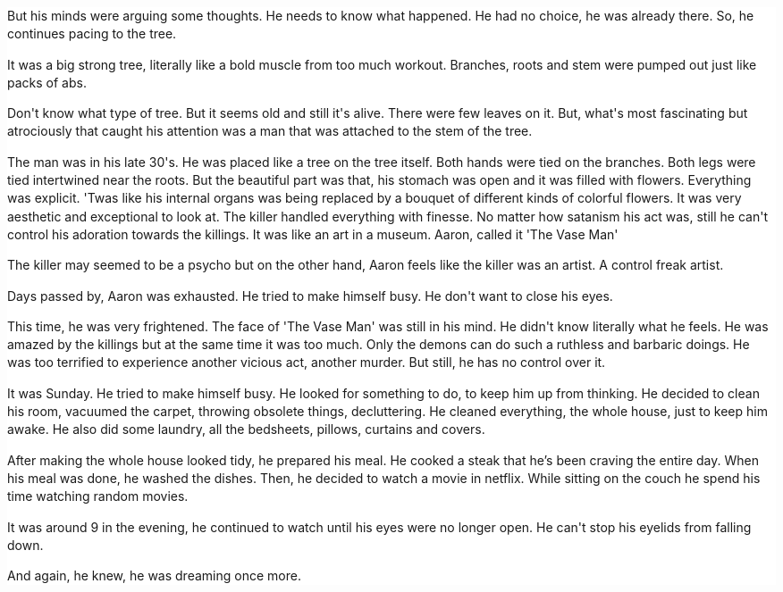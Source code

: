 
  
But his minds were arguing some thoughts. He needs to know what happened. He had no choice, he was already there. So, he continues pacing to the tree.
  

  
It was a big strong tree, literally like a bold muscle from too much workout. Branches, roots and stem were pumped out just like packs of abs. 
  

  
Don't know what type of tree. But it seems old and still it's alive. There were few leaves on it. But, what's most fascinating but atrociously that caught his attention was a man that was attached to the stem of the tree.
  

  
The man was in his late 30's. He was placed like a tree on the tree itself. Both hands were tied on the branches. Both legs were tied intertwined near the roots. But the beautiful part was that, his stomach was open and it was filled with flowers. Everything was explicit. 'Twas like his internal organs was being replaced by a bouquet of different kinds of colorful flowers. It was very aesthetic and exceptional to look at. The killer handled everything with finesse. No matter how satanism his act was, still he can't control his adoration towards the killings. It was like an art in a museum. Aaron, called it 'The Vase Man'
  

  
The killer may seemed to be a psycho but on the other hand, Aaron feels like the killer was an artist. A control freak artist.
  

  
Days passed by, Aaron was exhausted. He tried to make himself busy. He don't want to close his eyes.
  

  
This time, he was very frightened. The face of 'The Vase Man' was still in his mind. He didn't know literally what he feels. He was amazed by the killings but at the same time it was too much. Only the demons can do such a ruthless and barbaric doings. He was too terrified to experience another vicious act, another murder. But still, he has no control over it.
  

  
It was Sunday. He tried to make himself busy. He looked for something to do, to keep him up from thinking. He decided to clean his room, vacuumed the carpet, throwing obsolete things, decluttering. He cleaned everything, the whole house, just to keep him awake. He also did some laundry, all the bedsheets, pillows, curtains and covers.
  

  
After making the whole house looked tidy, he prepared his meal. He cooked a steak that he’s been craving the entire day. When his meal was done, he washed the dishes. Then, he decided to watch a movie in netflix. While sitting on the couch he spend his time watching random movies.
  

  
It was around 9 in the evening, he continued to watch until his eyes were no longer open. He can't stop his eyelids from falling down.
  

  
And again, he knew, he was dreaming once more.
  
